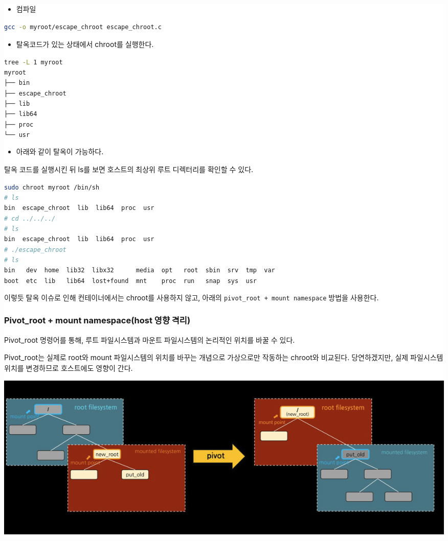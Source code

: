 - 컴파일

```bash
gcc -o myroot/escape_chroot escape_chroot.c
```

- 탈옥코드가 있는 상태에서 chroot를 실행한다.

```bash
tree -L 1 myroot
myroot
├── bin
├── escape_chroot
├── lib
├── lib64
├── proc
└── usr
```

- 아래와 같이 탈옥이 가능하다.

탈옥 코드를 실행시킨 뒤 ls를 보면 호스트의 최상위 루트 디렉터리를 확인할 수 있다.


```bash
sudo chroot myroot /bin/sh
# ls
bin  escape_chroot  lib  lib64	proc  usr
# cd ../../../
# ls
bin  escape_chroot  lib  lib64	proc  usr
# ./escape_chroot
# ls
bin   dev  home  lib32	libx32	    media  opt	 root  sbin  srv  tmp  var
boot  etc  lib	 lib64	lost+found  mnt    proc  run   snap  sys  usr
```


이렇듯 탈옥 이슈로 인해 컨테이너에서는 chroot를 사용하지 않고, 아래의 `pivot_root + mount namespace` 방법을 사용한다.


### **Pivot_root + mount namespace(host 영향 격리)**


Pivot_root 명령어를 통해, 루트 파일시스템과 마운트 파일시스템의 논리적인 위치를 바꿀 수 있다. 


Pivot_root는 실제로 root와 mount 파일시스템의 위치를 바꾸는 개념으로 가상으로만 작동하는 chroot와 비교된다. 당연하겠지만, 실제 파일시스템 위치를 변경하므로 호스트에도 영향이 간다.


![image.png](/assets/img/post/컨테이너%20격리%20기술%20살펴보기(1)/2.png)
